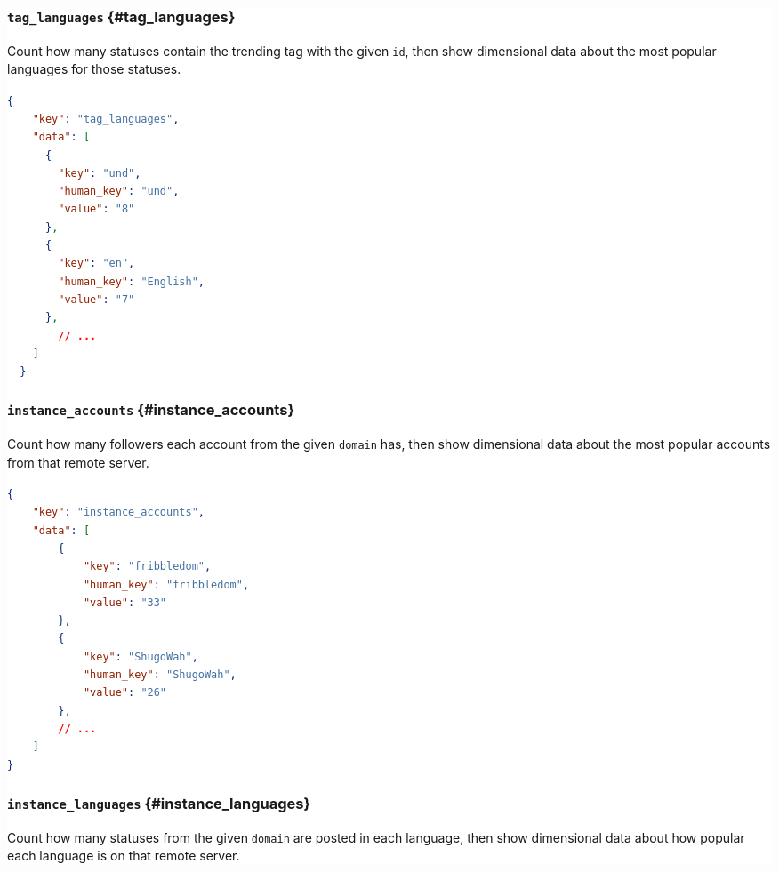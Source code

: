 ### `tag_languages` {#tag_languages}

Count how many statuses contain the trending tag with the given `id`, then show dimensional data about the most popular languages for those statuses.

```json
{
    "key": "tag_languages",
    "data": [
      {
        "key": "und",
        "human_key": "und",
        "value": "8"
      },
      {
        "key": "en",
        "human_key": "English",
        "value": "7"
      },
		// ...
    ]
  }
```

### `instance_accounts` {#instance_accounts}

Count how many followers each account from the given `domain` has, then show dimensional data about the most popular accounts from that remote server.

```json
{
	"key": "instance_accounts",
	"data": [
		{
			"key": "fribbledom",
			"human_key": "fribbledom",
			"value": "33"
		},
		{
			"key": "ShugoWah",
			"human_key": "ShugoWah",
			"value": "26"
		},
		// ...
	]
}
```

### `instance_languages` {#instance_languages}

Count how many statuses from the given `domain` are posted in each language, then show dimensional data about how popular each language is on that remote server.
